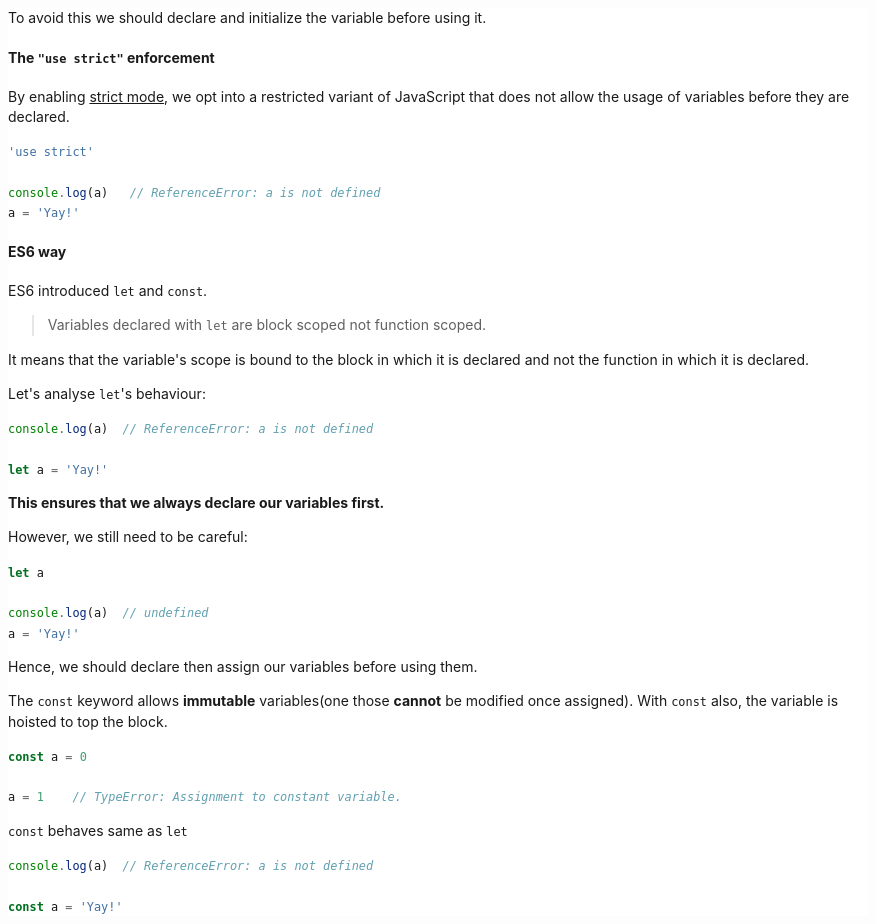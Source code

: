 To avoid this we should declare and initialize the variable before using it.

#### The `"use strict"` enforcement

By enabling [strict mode](https://developer.mozilla.org/en-US/docs/Web/JavaScript/Reference/Strict_mode), we opt into a restricted variant of JavaScript that does not allow the usage of variables before they are declared.

```js
'use strict'

console.log(a)   // ReferenceError: a is not defined
a = 'Yay!' 
```

#### ES6 way

ES6 introduced `let` and `const`. 

> Variables declared with `let` are block scoped not function scoped. 

It means that the variable's scope is bound to the block in which it is declared and not the function in which it is declared.

Let's analyse `let`'s behaviour:

```js
console.log(a)  // ReferenceError: a is not defined

let a = 'Yay!'
```

**This ensures that we always declare our variables first.**

However, we still need to be careful:

```js
let a

console.log(a)  // undefined
a = 'Yay!'
```

Hence, we should declare then assign our variables before using them.

The `const` keyword allows **immutable** variables(one those **cannot** be modified once assigned). With `const` also, the variable is hoisted to top the block.

```js
const a = 0

a = 1    // TypeError: Assignment to constant variable.
```

`const` behaves same as `let`

```js
console.log(a)  // ReferenceError: a is not defined

const a = 'Yay!'
```
